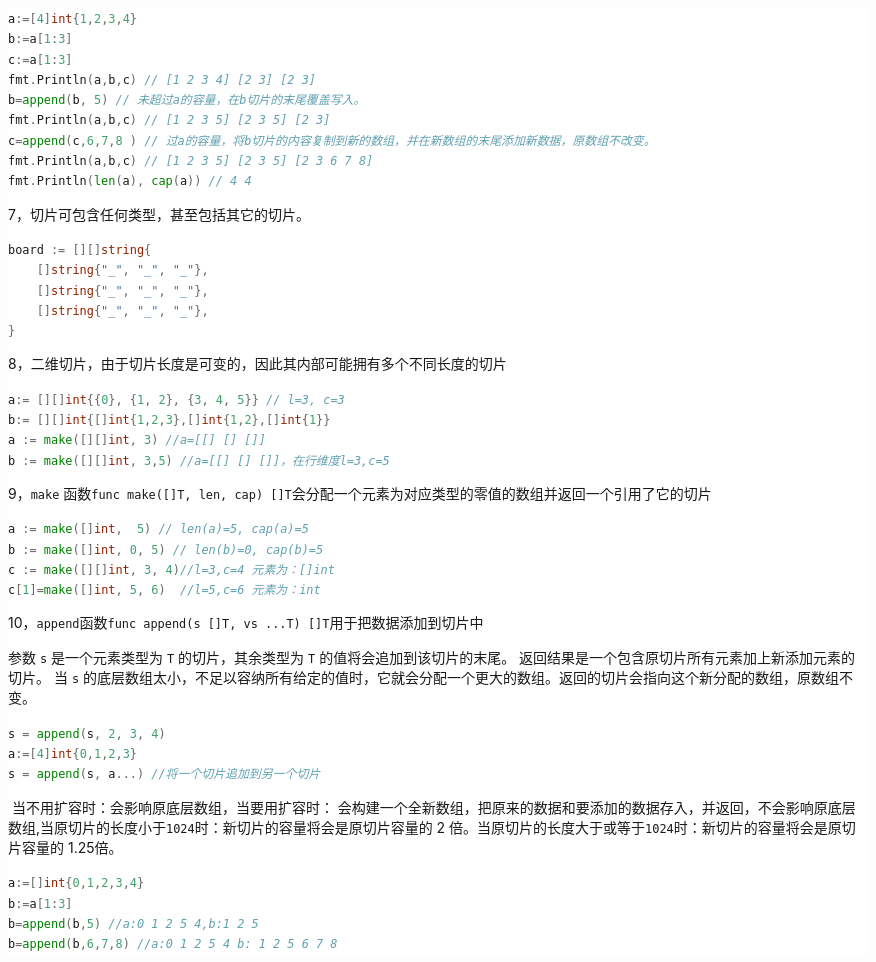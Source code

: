 ```go
a:=[4]int{1,2,3,4}
b:=a[1:3]
c:=a[1:3]
fmt.Println(a,b,c) // [1 2 3 4] [2 3] [2 3]
b=append(b, 5) // 未超过a的容量，在b切片的末尾覆盖写入。
fmt.Println(a,b,c) // [1 2 3 5] [2 3 5] [2 3]
c=append(c,6,7,8 ) // 过a的容量，将b切片的内容复制到新的数组，并在新数组的末尾添加新数据，原数组不改变。
fmt.Println(a,b,c) // [1 2 3 5] [2 3 5] [2 3 6 7 8]
fmt.Println(len(a), cap(a)) // 4 4
```

7，切片可包含任何类型，甚至包括其它的切片。

```go
board := [][]string{
    []string{"_", "_", "_"},
    []string{"_", "_", "_"},
    []string{"_", "_", "_"},
}
```

8，二维切片，由于切片长度是可变的，因此其内部可能拥有多个不同长度的切片

```go
a:= [][]int{{0}, {1, 2}, {3, 4, 5}} // l=3, c=3
b:= [][]int{[]int{1,2,3},[]int{1,2},[]int{1}}
a := make([][]int, 3) //a=[[] [] []]
b := make([][]int, 3,5) //a=[[] [] []]，在行维度l=3,c=5
```

9，`make` 函数`func make([]T, len, cap) []T`会分配一个元素为对应类型的零值的数组并返回一个引用了它的切片

```go
a := make([]int,  5) // len(a)=5, cap(a)=5
b := make([]int, 0, 5) // len(b)=0, cap(b)=5
c := make([][]int, 3, 4)//l=3,c=4 元素为：[]int
c[1]=make([]int, 5, 6)  //l=5,c=6 元素为：int
```

10，`append`函数`func append(s []T, vs ...T) []T`用于把数据添加到切片中

参数 `s` 是一个元素类型为 `T` 的切片，其余类型为 `T` 的值将会追加到该切片的末尾。 返回结果是一个包含原切片所有元素加上新添加元素的切片。  当 `s` 的底层数组太小，不足以容纳所有给定的值时，它就会分配一个更大的数组。返回的切片会指向这个新分配的数组，原数组不变。 

```go
s = append(s, 2, 3, 4)
a:=[4]int{0,1,2,3}
s = append(s, a...) //将一个切片追加到另一个切片
```

​		当不用扩容时：会影响原底层数组，当要用扩容时： 会构建一个全新数组，把原来的数据和要添加的数据存入，并返回，不会影响原底层数组,当原切片的长度小于`1024`时：新切片的容量将会是原切片容量的 2 倍。当原切片的长度大于或等于`1024`时：新切片的容量将会是原切片容量的 1.25倍。

```GO
a:=[]int{0,1,2,3,4}
b:=a[1:3]
b=append(b,5) //a:0 1 2 5 4,b:1 2 5
b=append(b,6,7,8) //a:0 1 2 5 4 b: 1 2 5 6 7 8
```
